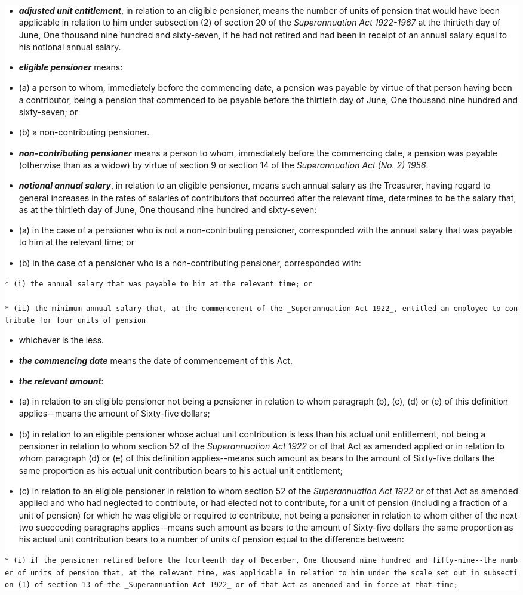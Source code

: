   * **_adjusted unit entitlement_**, in relation to an eligible pensioner, means the number of units of pension that would have been applicable in relation to him under subsection (2) of section 20 of the _Superannuation Act 1922-1967_ at the thirtieth day of June, One thousand nine hundred and sixty-seven, if he had not retired and had been in receipt of an annual salary equal to his notional annual salary.

  * **_eligible pensioner_** means:

   * (a) a person to whom, immediately before the commencing date, a pension was payable by virtue of that person having been a contributor, being a pension that commenced to be payable before the thirtieth day of June, One thousand nine hundred and sixty-seven; or

   * (b) a non-contributing pensioner.

  * **_non-contributing pensioner_** means a person to whom, immediately before the commencing date, a pension was payable (otherwise than as a widow) by virtue of section 9 or section 14 of the _Superannuation Act (No. 2) 1956_.

  * **_notional annual salary_**, in relation to an eligible pensioner, means such annual salary as the Treasurer, having regard to general increases in the rates of salaries of contributors that occurred after the relevant time, determines to be the salary that, as at the thirtieth day of June, One thousand nine hundred and sixty-seven:

   * (a) in the case of a pensioner who is not a non-contributing pensioner, corresponded with the annual salary that was payable to him at the relevant time; or

   * (b) in the case of a pensioner who is a non-contributing pensioner, corresponded with:

    * (i) the annual salary that was payable to him at the relevant time; or

    * (ii) the minimum annual salary that, at the commencement of the _Superannuation Act 1922_, entitled an employee to contribute for four units of pension

  * whichever is the less.

  * **_the commencing date_** means the date of commencement of this Act.

  * **_the relevant amount_**:

   * (a) in relation to an eligible pensioner not being a pensioner in relation to whom paragraph (b), (c), (d) or (e) of this definition applies--means the amount of Sixty-five dollars;

   * (b) in relation to an eligible pensioner whose actual unit contribution is less than his actual unit entitlement, not being a pensioner in relation to whom section 52 of the _Superannuation Act 1922_ or of that Act as amended applied or in relation to whom paragraph (d) or (e) of this definition applies--means such amount as bears to the amount of Sixty-five dollars the same proportion as his actual unit contribution bears to his actual unit entitlement;

   * (c) in relation to an eligible pensioner in relation to whom section 52 of the _Superannuation Act 1922_ or of that Act as amended applied and who had neglected to contribute, or had elected not to contribute, for a unit of pension (including a fraction of a unit of pension) for which he was eligible or required to contribute, not being a pensioner in relation to whom either of the next two succeeding paragraphs applies--means such amount as bears to the amount of Sixty-five dollars the same proportion as his actual unit contribution bears to a number of units of pension equal to the difference between:

    * (i) if the pensioner retired before the fourteenth day of December, One thousand nine hundred and fifty-nine--the number of units of pension that, at the relevant time, was applicable in relation to him under the scale set out in subsection (1) of section 13 of the _Superannuation Act 1922_ or of that Act as amended and in force at that time;
